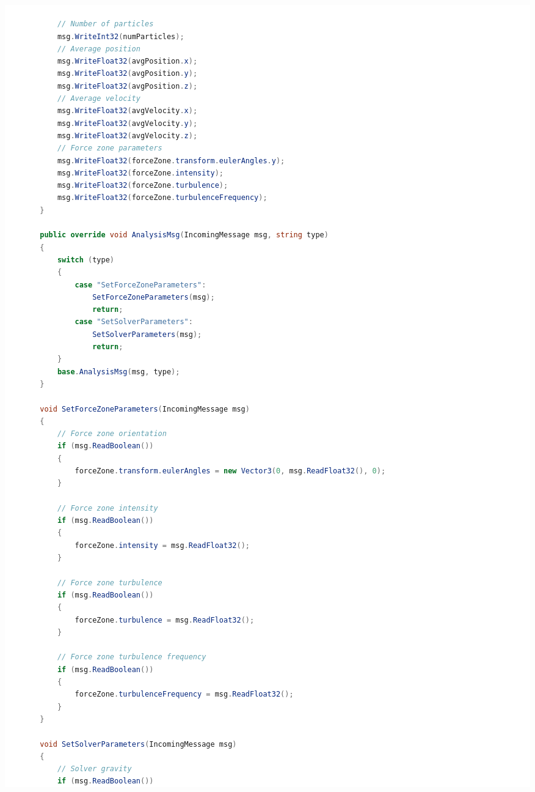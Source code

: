 ```csharp

            // Number of particles
            msg.WriteInt32(numParticles);
            // Average position
            msg.WriteFloat32(avgPosition.x);
            msg.WriteFloat32(avgPosition.y);
            msg.WriteFloat32(avgPosition.z);
            // Average velocity
            msg.WriteFloat32(avgVelocity.x);
            msg.WriteFloat32(avgVelocity.y);
            msg.WriteFloat32(avgVelocity.z);
            // Force zone parameters
            msg.WriteFloat32(forceZone.transform.eulerAngles.y);
            msg.WriteFloat32(forceZone.intensity);
            msg.WriteFloat32(forceZone.turbulence);
            msg.WriteFloat32(forceZone.turbulenceFrequency);
        }

        public override void AnalysisMsg(IncomingMessage msg, string type)
        {
            switch (type)
            {
                case "SetForceZoneParameters":
                    SetForceZoneParameters(msg);
                    return;
                case "SetSolverParameters":
                    SetSolverParameters(msg);
                    return;
            }
            base.AnalysisMsg(msg, type);
        }

        void SetForceZoneParameters(IncomingMessage msg)
        {
            // Force zone orientation
            if (msg.ReadBoolean())
            {
                forceZone.transform.eulerAngles = new Vector3(0, msg.ReadFloat32(), 0);
            }

            // Force zone intensity
            if (msg.ReadBoolean())
            {
                forceZone.intensity = msg.ReadFloat32();
            }

            // Force zone turbulence
            if (msg.ReadBoolean())
            {
                forceZone.turbulence = msg.ReadFloat32();
            }
            
            // Force zone turbulence frequency
            if (msg.ReadBoolean())
            {
                forceZone.turbulenceFrequency = msg.ReadFloat32();
            }
        }

        void SetSolverParameters(IncomingMessage msg)
        {
            // Solver gravity
            if (msg.ReadBoolean())
```